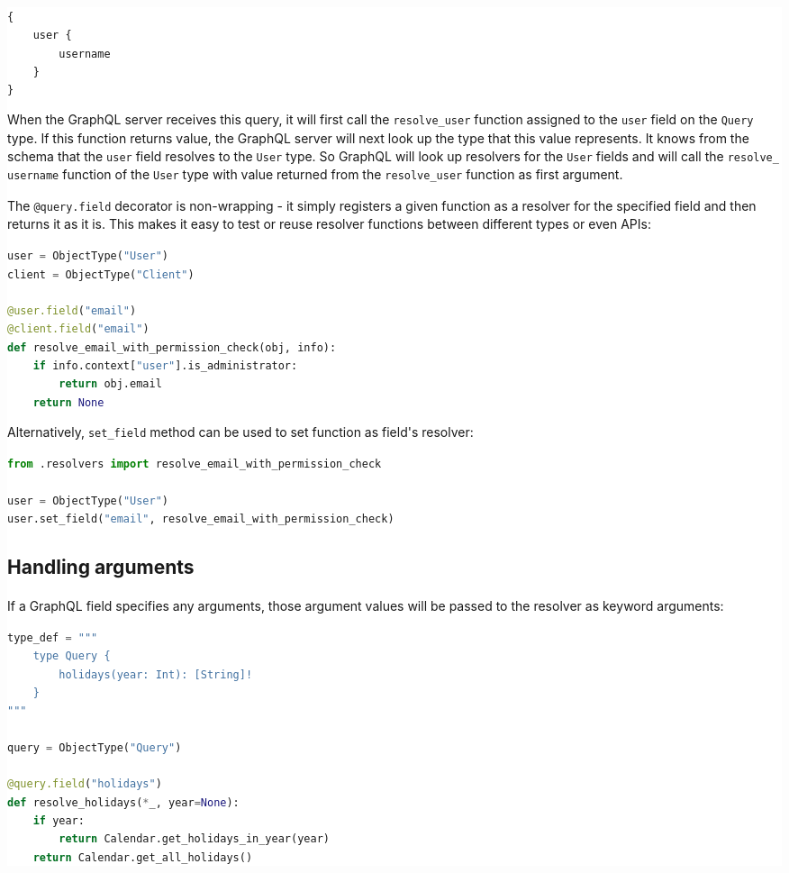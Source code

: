 ```graphql
{
    user {
        username
    }
}
```

When the GraphQL server receives this query, it will first call the `resolve_user` function assigned to the `user` field on the `Query` type. If this function returns value, the GraphQL server will next look up the type that this value represents. It knows from the schema that the `user` field resolves to the `User` type. So GraphQL will look up resolvers for the `User` fields and will call the `resolve_username` function of the `User` type with value returned from the `resolve_user` function as first argument.

The `@query.field` decorator is non-wrapping - it simply registers a given function as a resolver for the specified field and then returns it as it is. This makes it easy to test or reuse resolver functions between different types or even APIs:

```python
user = ObjectType("User")
client = ObjectType("Client")

@user.field("email")
@client.field("email")
def resolve_email_with_permission_check(obj, info):
    if info.context["user"].is_administrator:
        return obj.email
    return None
```

Alternatively, `set_field` method can be used to set function as field's resolver:

```python
from .resolvers import resolve_email_with_permission_check

user = ObjectType("User")
user.set_field("email", resolve_email_with_permission_check)
```


## Handling arguments

If a GraphQL field specifies any arguments, those argument values will be passed to the resolver as keyword arguments:

```python
type_def = """
    type Query {
        holidays(year: Int): [String]!
    }
"""

query = ObjectType("Query")

@query.field("holidays")
def resolve_holidays(*_, year=None):
    if year:
        return Calendar.get_holidays_in_year(year)
    return Calendar.get_all_holidays()
```
